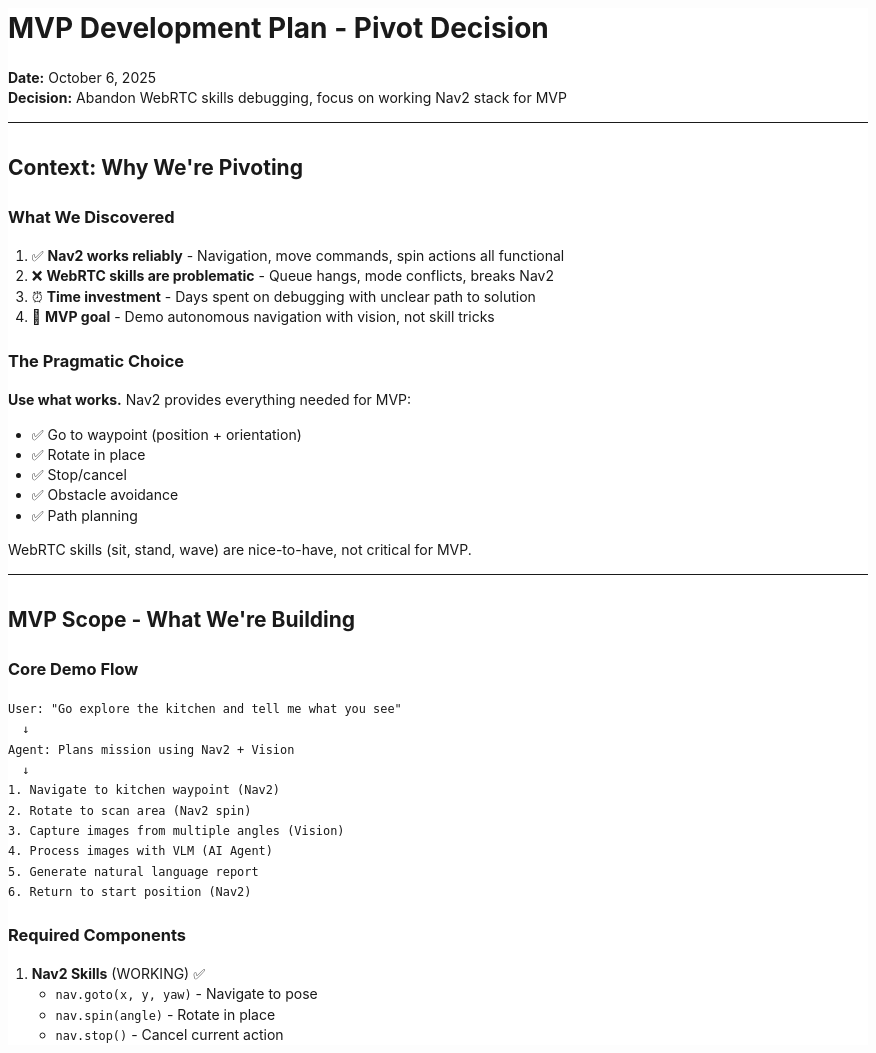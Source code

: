 # MVP Development Plan - Pivot Decision

**Date:** October 6, 2025  
**Decision:** Abandon WebRTC skills debugging, focus on working Nav2 stack for MVP

---

## Context: Why We're Pivoting

### What We Discovered
1. ✅ **Nav2 works reliably** - Navigation, move commands, spin actions all functional
2. ❌ **WebRTC skills are problematic** - Queue hangs, mode conflicts, breaks Nav2
3. ⏰ **Time investment** - Days spent on debugging with unclear path to solution
4. 🎯 **MVP goal** - Demo autonomous navigation with vision, not skill tricks

### The Pragmatic Choice
**Use what works.** Nav2 provides everything needed for MVP:
- ✅ Go to waypoint (position + orientation)
- ✅ Rotate in place
- ✅ Stop/cancel
- ✅ Obstacle avoidance
- ✅ Path planning

WebRTC skills (sit, stand, wave) are nice-to-have, not critical for MVP.

---

## MVP Scope - What We're Building

### Core Demo Flow
```
User: "Go explore the kitchen and tell me what you see"
  ↓
Agent: Plans mission using Nav2 + Vision
  ↓
1. Navigate to kitchen waypoint (Nav2)
2. Rotate to scan area (Nav2 spin)
3. Capture images from multiple angles (Vision)
4. Process images with VLM (AI Agent)
5. Generate natural language report
6. Return to start position (Nav2)
```

### Required Components
1. **Nav2 Skills** (WORKING) ✅
   - `nav.goto(x, y, yaw)` - Navigate to pose
   - `nav.spin(angle)` - Rotate in place
   - `nav.stop()` - Cancel current action
